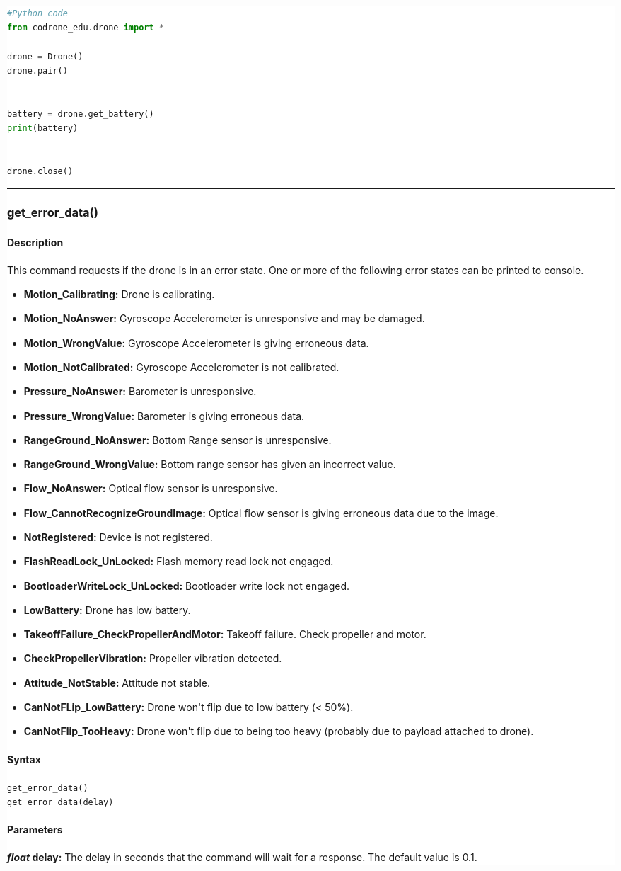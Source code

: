 ```python
#Python code
from codrone_edu.drone import *

drone = Drone()
drone.pair()


battery = drone.get_battery()
print(battery)


drone.close()
```

<hr/>

### get_error_data()

#### Description
This command requests if the drone is in an error state. One or more of the following error states can be printed to console.   
* **Motion_Calibrating:** Drone is calibrating.    
* **Motion_NoAnswer:** Gyroscope Accelerometer is unresponsive and may be damaged.    
* **Motion_WrongValue:** Gyroscope Accelerometer is giving erroneous data.   
* **Motion_NotCalibrated:** Gyroscope Accelerometer is not calibrated.   
* **Pressure_NoAnswer:** Barometer is unresponsive.    
* **Pressure_WrongValue:** Barometer is giving erroneous data.   
* **RangeGround_NoAnswer:** Bottom Range sensor is unresponsive.     
* **RangeGround_WrongValue:** Bottom range sensor has given an incorrect value.    
* **Flow_NoAnswer:** Optical flow sensor is unresponsive.    
* **Flow_CannotRecognizeGroundImage:** Optical flow sensor is giving erroneous data due to the image. 
* **NotRegistered:** Device is not registered.
* **FlashReadLock_UnLocked:** Flash memory read lock not engaged.
* **BootloaderWriteLock_UnLocked:** Bootloader write lock not engaged.

* **LowBattery:** Drone has low battery.
* **TakeoffFailure_CheckPropellerAndMotor:** Takeoff failure. Check propeller and motor.
* **CheckPropellerVibration:** Propeller vibration detected.
* **Attitude_NotStable:** Attitude not stable.
* **CanNotFLip_LowBattery:** Drone won't flip due to low battery (< 50%).
* **CanNotFlip_TooHeavy:** Drone won't flip due to being too heavy (probably due to payload attached to drone).

#### Syntax
``get_error_data()``     
``get_error_data(delay)``    


#### Parameters
***float* delay:** The delay in seconds that the command will wait for a response. The default value is 0.1. 
